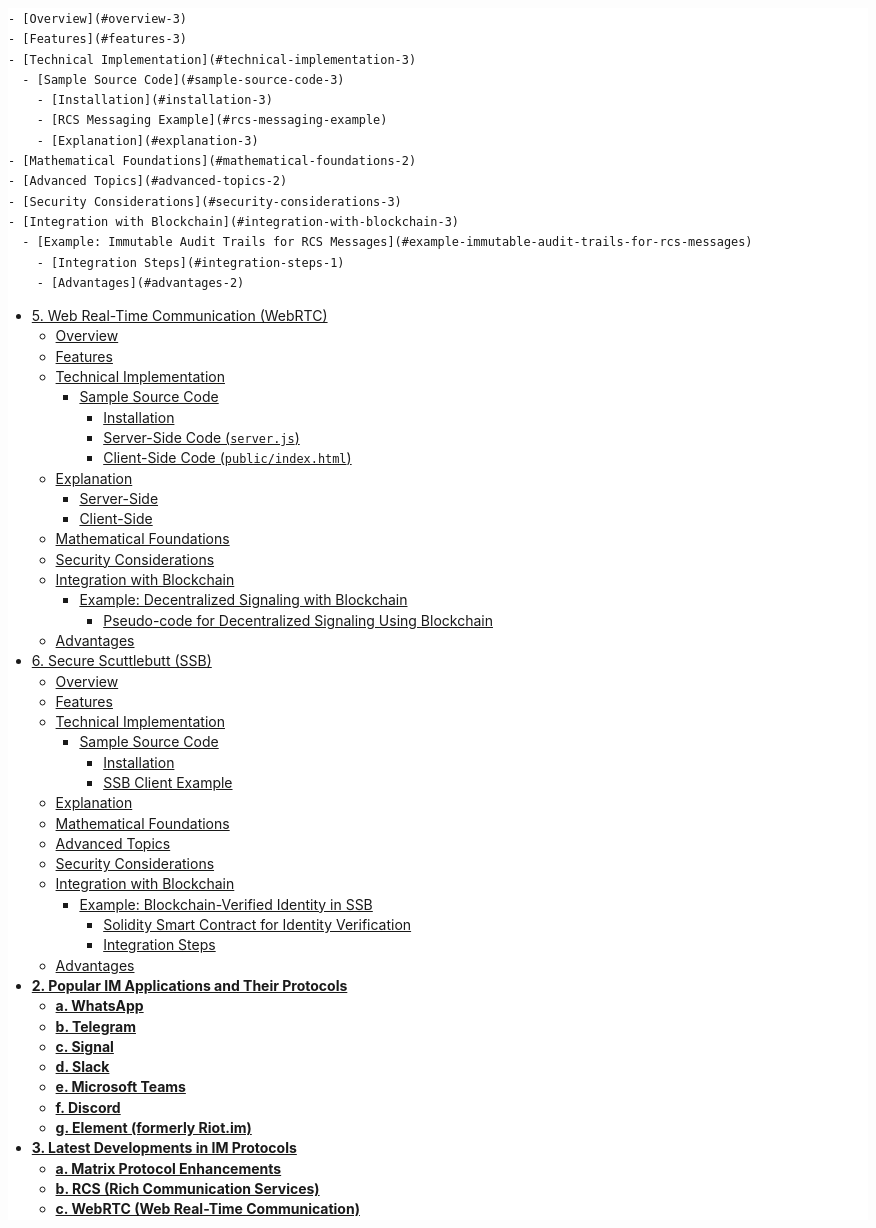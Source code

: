     - [Overview](#overview-3)
    - [Features](#features-3)
    - [Technical Implementation](#technical-implementation-3)
      - [Sample Source Code](#sample-source-code-3)
        - [Installation](#installation-3)
        - [RCS Messaging Example](#rcs-messaging-example)
        - [Explanation](#explanation-3)
    - [Mathematical Foundations](#mathematical-foundations-2)
    - [Advanced Topics](#advanced-topics-2)
    - [Security Considerations](#security-considerations-3)
    - [Integration with Blockchain](#integration-with-blockchain-3)
      - [Example: Immutable Audit Trails for RCS Messages](#example-immutable-audit-trails-for-rcs-messages)
        - [Integration Steps](#integration-steps-1)
        - [Advantages](#advantages-2)
  - [5. Web Real-Time Communication (WebRTC)](#5-web-real-time-communication-webrtc)
    - [Overview](#overview-4)
    - [Features](#features-4)
    - [Technical Implementation](#technical-implementation-4)
      - [Sample Source Code](#sample-source-code-4)
        - [Installation](#installation-4)
        - [Server-Side Code (`server.js`)](#server-side-code-serverjs)
        - [Client-Side Code (`public/index.html`)](#client-side-code-publicindexhtml)
    - [Explanation](#explanation-4)
      - [Server-Side](#server-side)
      - [Client-Side](#client-side)
    - [Mathematical Foundations](#mathematical-foundations-3)
    - [Security Considerations](#security-considerations-4)
    - [Integration with Blockchain](#integration-with-blockchain-4)
      - [Example: Decentralized Signaling with Blockchain](#example-decentralized-signaling-with-blockchain)
        - [Pseudo-code for Decentralized Signaling Using Blockchain](#pseudo-code-for-decentralized-signaling-using-blockchain)
    - [Advantages](#advantages-3)
  - [6. Secure Scuttlebutt (SSB)](#6-secure-scuttlebutt-ssb)
    - [Overview](#overview-5)
    - [Features](#features-5)
    - [Technical Implementation](#technical-implementation-5)
      - [Sample Source Code](#sample-source-code-5)
        - [Installation](#installation-5)
        - [SSB Client Example](#ssb-client-example)
    - [Explanation](#explanation-5)
    - [Mathematical Foundations](#mathematical-foundations-4)
    - [Advanced Topics](#advanced-topics-3)
    - [Security Considerations](#security-considerations-5)
    - [Integration with Blockchain](#integration-with-blockchain-5)
      - [Example: Blockchain-Verified Identity in SSB](#example-blockchain-verified-identity-in-ssb)
        - [Solidity Smart Contract for Identity Verification](#solidity-smart-contract-for-identity-verification)
        - [Integration Steps](#integration-steps-2)
    - [Advantages](#advantages-4)
  - [**2. Popular IM Applications and Their Protocols**](#2-popular-im-applications-and-their-protocols)
    - [**a. WhatsApp**](#a-whatsapp)
    - [**b. Telegram**](#b-telegram)
    - [**c. Signal**](#c-signal)
    - [**d. Slack**](#d-slack)
    - [**e. Microsoft Teams**](#e-microsoft-teams)
    - [**f. Discord**](#f-discord)
    - [**g. Element (formerly Riot.im)**](#g-element-formerly-riotim)
  - [**3. Latest Developments in IM Protocols**](#3-latest-developments-in-im-protocols)
    - [**a. Matrix Protocol Enhancements**](#a-matrix-protocol-enhancements)
    - [**b. RCS (Rich Communication Services)**](#b-rcs-rich-communication-services)
    - [**c. WebRTC (Web Real-Time Communication)**](#c-webrtc-web-real-time-communication)